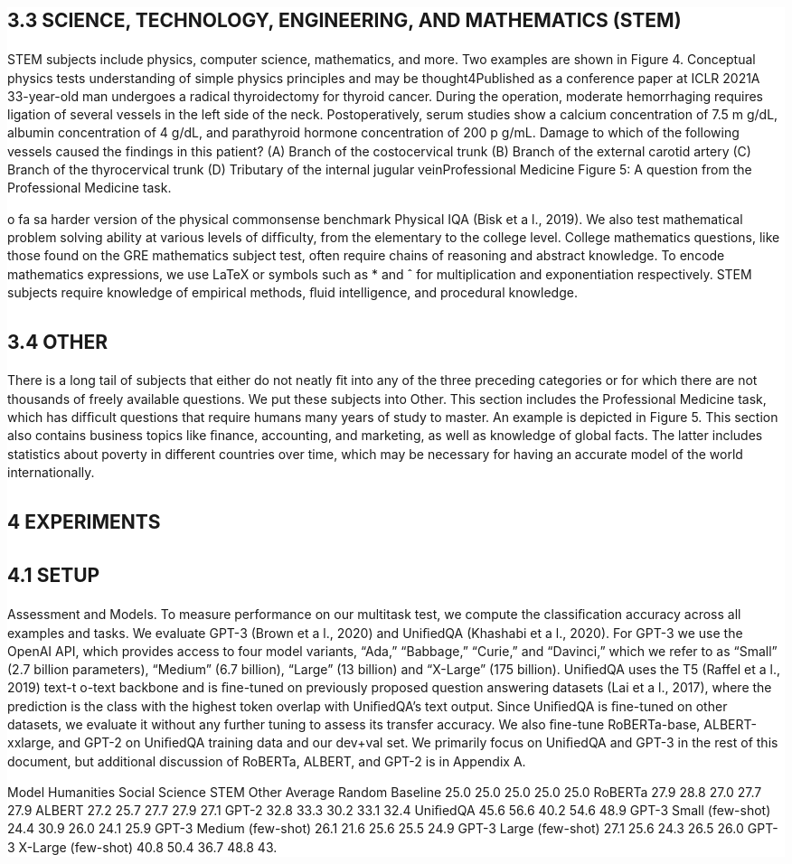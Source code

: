 ## 3.3 SCIENCE, TECHNOLOGY, ENGINEERING, AND MATHEMATICS (STEM)

STEM subjects include physics, computer science, mathematics, and more. Two examples are shown in Figure 4. Conceptual physics tests understanding of simple physics principles and may be thought4Published as a conference paper at ICLR 2021A 33-year-old man undergoes a radical thyroidectomy for thyroid cancer. During the operation, moderate hemorrhaging requires ligation of several vessels in the left side of the neck. Postoperatively, serum studies show a calcium concentration of 7.5 m g/dL, albumin concentration of 4 g/dL, and parathyroid hormone concentration of 200 p g/mL. Damage to which of the following vessels caused the findings in this patient? (A) Branch of the costocervical trunk (B) Branch of the external carotid artery (C) Branch of the thyrocervical trunk (D) Tributary of the internal jugular veinProfessional Medicine Figure 5: A question from the Professional Medicine task.

o fa sa harder version of the physical commonsense benchmark Physical IQA (Bisk et a l., 2019). We also test mathematical problem solving ability at various levels of difﬁculty, from the elementary to the college level. College mathematics questions, like those found on the GRE mathematics subject test, often require chains of reasoning and abstract knowledge. To encode mathematics expressions, we use LaTeX or symbols such as * and ˆ for multiplication and exponentiation respectively. STEM subjects require knowledge of empirical methods, ﬂuid intelligence, and procedural knowledge.

## 3.4 OTHER

There is a long tail of subjects that either do not neatly ﬁt into any of the three preceding categories or for which there are not thousands of freely available questions. We put these subjects into Other. This section includes the Professional Medicine task, which has difﬁcult questions that require humans many years of study to master. An example is depicted in Figure 5. This section also contains business topics like ﬁnance, accounting, and marketing, as well as knowledge of global facts. The latter includes statistics about poverty in different countries over time, which may be necessary for having an accurate model of the world internationally.

## 4 EXPERIMENTS

## 4.1 SETUP

Assessment and Models. To measure performance on our multitask test, we compute the classiﬁcation accuracy across all examples and tasks. We evaluate GPT-3 (Brown et a l., 2020) and UniﬁedQA (Khashabi et a l., 2020). For GPT-3 we use the OpenAI API, which provides access to four model variants, “Ada,” “Babbage,” “Curie,” and “Davinci,” which we refer to as “Small” (2.7 billion parameters), “Medium” (6.7 billion), “Large” (13 billion) and “X-Large” (175 billion). UniﬁedQA uses the T5 (Raffel et a l., 2019) text-t o-text backbone and is ﬁne-tuned on previously proposed question answering datasets (Lai et a l., 2017), where the prediction is the class with the highest token overlap with UniﬁedQA’s text output. Since UniﬁedQA is ﬁne-tuned on other datasets, we evaluate it without any further tuning to assess its transfer accuracy. We also ﬁne-tune RoBERTa-base, ALBERT-xxlarge, and GPT-2 on UniﬁedQA training data and our dev+val set. We primarily focus on UniﬁedQA and GPT-3 in the rest of this document, but additional discussion of RoBERTa, ALBERT, and GPT-2 is in Appendix A.

Model Humanities Social Science STEM Other Average Random Baseline 25.0 25.0 25.0 25.0 25.0 RoBERTa 27.9 28.8 27.0 27.7 27.9 ALBERT 27.2 25.7 27.7 27.9 27.1 GPT-2 32.8 33.3 30.2 33.1 32.4 UniﬁedQA 45.6 56.6 40.2 54.6 48.9 GPT-3 Small (few-shot) 24.4 30.9 26.0 24.1 25.9 GPT-3 Medium (few-shot) 26.1 21.6 25.6 25.5 24.9 GPT-3 Large (few-shot) 27.1 25.6 24.3 26.5 26.0 GPT-3 X-Large (few-shot) 40.8 50.4 36.7 48.8 43.
